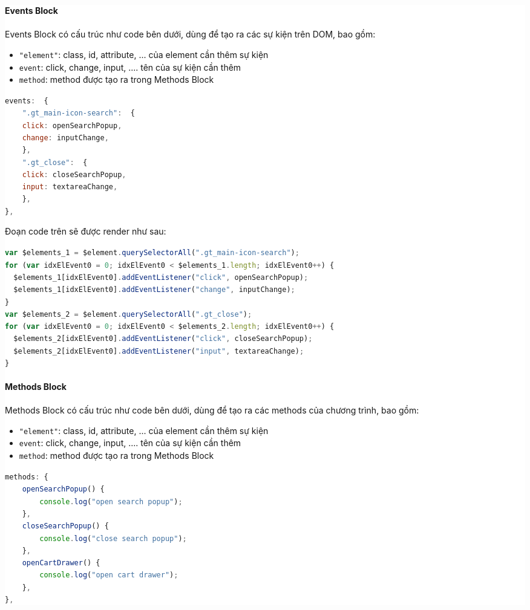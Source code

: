 #### Events Block

Events Block có cấu trúc như code bên dưới, dùng để tạo ra các sự kiện trên DOM, bao gồm:

- `"element"`: class, id, attribute, ... của element cần thêm sự kiện
- `event`: click, change, input, .... tên của sự kiện cần thêm
- `method`: method được tạo ra trong Methods Block

```js
events:  {
	".gt_main-icon-search":  {
    click: openSearchPopup,
    change: inputChange,
	},
	".gt_close":  {
    click: closeSearchPopup,
    input: textareaChange,
	},
},
```

Đoạn code trên sẽ được render như sau:

```js
var $elements_1 = $element.querySelectorAll(".gt_main-icon-search");
for (var idxElEvent0 = 0; idxElEvent0 < $elements_1.length; idxElEvent0++) {
  $elements_1[idxElEvent0].addEventListener("click", openSearchPopup);
  $elements_1[idxElEvent0].addEventListener("change", inputChange);
}
var $elements_2 = $element.querySelectorAll(".gt_close");
for (var idxElEvent0 = 0; idxElEvent0 < $elements_2.length; idxElEvent0++) {
  $elements_2[idxElEvent0].addEventListener("click", closeSearchPopup);
  $elements_2[idxElEvent0].addEventListener("input", textareaChange);
}
```

#### Methods Block

Methods Block có cấu trúc như code bên dưới, dùng để tạo ra các methods của chương trình, bao gồm:

- `"element"`: class, id, attribute, ... của element cần thêm sự kiện
- `event`: click, change, input, .... tên của sự kiện cần thêm
- `method`: method được tạo ra trong Methods Block

```js
methods: {
	openSearchPopup() {
		console.log("open search popup");
	},
	closeSearchPopup() {
		console.log("close search popup");
	},
	openCartDrawer() {
		console.log("open cart drawer");
	},
},
```

